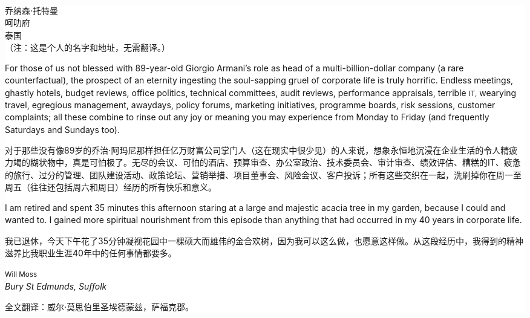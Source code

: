 乔纳森·托特曼  
呵叻府  
泰国  
（注：这是个人的名字和地址，无需翻译。）


<p>For those of us not blessed with 89-year-old Giorgio Armani’s role as head of a multi-billion-dollar company (a rare counterfactual), the prospect of an eternity ingesting the soul-sapping gruel of corporate life is truly horrific. Endless meetings, ghastly hotels, budget reviews, office politics, technical committees, audit reviews, performance appraisals, terrible <small>IT,</small> wearying travel, egregious management, awaydays, policy forums, marketing initiatives, programme boards, risk sessions, customer complaints; all these combine to rinse out any joy or meaning you may experience from Monday to Friday (and frequently Saturdays and Sundays too). </p>

对于那些没有像89岁的乔治·阿玛尼那样担任亿万财富公司掌门人（这在现实中很少见）的人来说，想象永恒地沉浸在企业生活的令人精疲力竭的糊状物中，真是可怕极了。无尽的会议、可怕的酒店、预算审查、办公室政治、技术委员会、审计审查、绩效评估、糟糕的IT、疲惫的旅行、过分的管理、团队建设活动、政策论坛、营销举措、项目董事会、风险会议、客户投诉；所有这些交织在一起，洗刷掉你在周一至周五（往往还包括周六和周日）经历的所有快乐和意义。


<p>I am retired and spent 35 minutes this afternoon staring at a large and majestic acacia tree in my garden, because I could and wanted to. I gained more spiritual nourishment from this episode than anything that had occurred in my 40 years in corporate life. </p>

我已退休，今天下午花了35分钟凝视花园中一棵硕大而雄伟的金合欢树，因为我可以这么做，也愿意这样做。从这段经历中，我得到的精神滋养比我职业生涯40年中的任何事情都要多。


<p><small>Will Moss</small><br/><i>Bury St Edmunds, Suffolk</i></p>

全文翻译：威尔·莫思伯里圣埃德蒙兹，萨福克郡。




